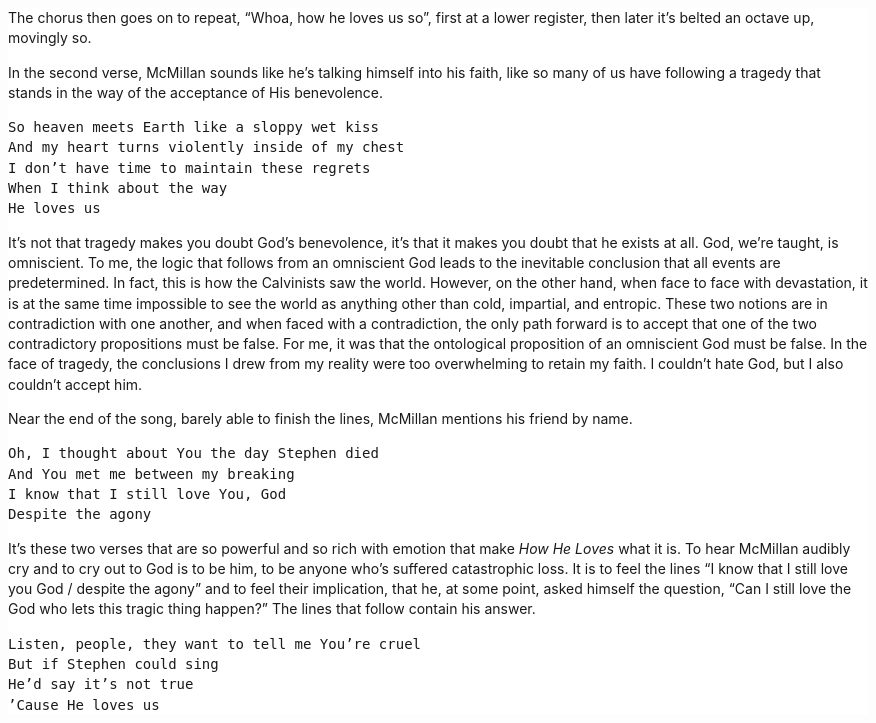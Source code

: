 The chorus then goes on to repeat, “Whoa, how he loves us so”, first
at a lower register, then later it’s belted an octave up, movingly so.

In the second verse, McMillan sounds like he’s talking himself into
his faith, like so many of us have following a tragedy that stands in
the way of the acceptance of His benevolence.

<pre class="poem">
So heaven meets Earth like a sloppy wet kiss
And my heart turns violently inside of my chest
I don’t have time to maintain these regrets
When I think about the way
He loves us
</pre>

It’s not that tragedy makes you doubt God’s benevolence, it’s that it
makes you doubt that he exists at all. God, we’re taught, is
omniscient. To me, the logic that follows from an omniscient God leads
to the inevitable conclusion that all events are predetermined. In
fact, this is how the Calvinists saw the world. However, on the other
hand, when face to face with devastation, it is at the same time
impossible to see the world as anything other than cold, impartial,
and entropic. These two notions are in contradiction with one another,
and when faced with a contradiction, the only path forward is to
accept that one of the two contradictory propositions must be
false. For me, it was that the ontological proposition of an
omniscient God must be false. In the face of tragedy, the conclusions
I drew from my reality were too overwhelming to retain my faith. I
couldn’t hate God, but I also couldn’t accept him.

Near the end of the song, barely able to finish the lines, McMillan
mentions his friend by name.

<pre class="poem">
Oh, I thought about You the day Stephen died
And You met me between my breaking
I know that I still love You, God
Despite the agony
</pre>

It’s these two verses that are so powerful and so rich with emotion
that make _How He Loves_ what it is. To hear McMillan audibly cry and
to cry out to God is to be him, to be anyone who’s suffered
catastrophic loss. It is to feel the lines “I know that I still love
you God / despite the agony” and to feel their implication, that he,
at some point, asked himself the question, “Can I still love the God
who lets this tragic thing happen?” The lines that follow contain his
answer.

<pre class="poem">
Listen, people, they want to tell me You’re cruel
But if Stephen could sing
He’d say it’s not true
’Cause He loves us
</pre>
